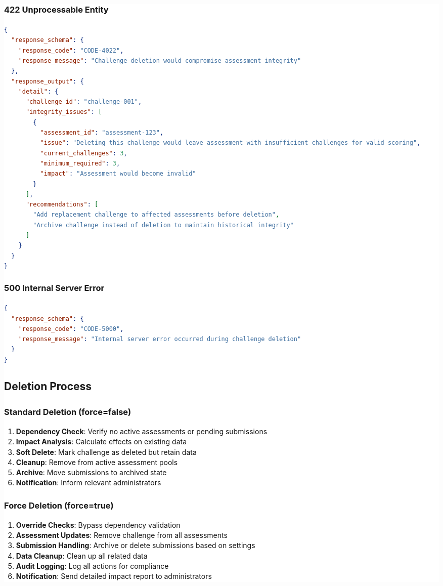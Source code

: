 ### 422 Unprocessable Entity
```json
{
  "response_schema": {
    "response_code": "CODE-4022",
    "response_message": "Challenge deletion would compromise assessment integrity"
  },
  "response_output": {
    "detail": {
      "challenge_id": "challenge-001",
      "integrity_issues": [
        {
          "assessment_id": "assessment-123",
          "issue": "Deleting this challenge would leave assessment with insufficient challenges for valid scoring",
          "current_challenges": 3,
          "minimum_required": 3,
          "impact": "Assessment would become invalid"
        }
      ],
      "recommendations": [
        "Add replacement challenge to affected assessments before deletion",
        "Archive challenge instead of deletion to maintain historical integrity"
      ]
    }
  }
}
```

### 500 Internal Server Error
```json
{
  "response_schema": {
    "response_code": "CODE-5000",
    "response_message": "Internal server error occurred during challenge deletion"
  }
}
```

## Deletion Process

### Standard Deletion (force=false)
1. **Dependency Check**: Verify no active assessments or pending submissions
2. **Impact Analysis**: Calculate effects on existing data
3. **Soft Delete**: Mark challenge as deleted but retain data
4. **Cleanup**: Remove from active assessment pools
5. **Archive**: Move submissions to archived state
6. **Notification**: Inform relevant administrators

### Force Deletion (force=true)
1. **Override Checks**: Bypass dependency validation
2. **Assessment Updates**: Remove challenge from all assessments
3. **Submission Handling**: Archive or delete submissions based on settings
4. **Data Cleanup**: Clean up all related data
5. **Audit Logging**: Log all actions for compliance
6. **Notification**: Send detailed impact report to administrators
